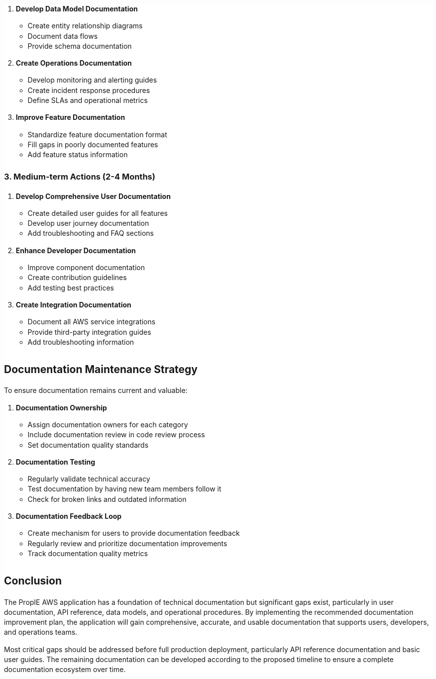 1. **Develop Data Model Documentation**
   - Create entity relationship diagrams
   - Document data flows
   - Provide schema documentation

2. **Create Operations Documentation**
   - Develop monitoring and alerting guides
   - Create incident response procedures
   - Define SLAs and operational metrics

3. **Improve Feature Documentation**
   - Standardize feature documentation format
   - Fill gaps in poorly documented features
   - Add feature status information

### 3. Medium-term Actions (2-4 Months)

1. **Develop Comprehensive User Documentation**
   - Create detailed user guides for all features
   - Develop user journey documentation
   - Add troubleshooting and FAQ sections

2. **Enhance Developer Documentation**
   - Improve component documentation
   - Create contribution guidelines
   - Add testing best practices

3. **Create Integration Documentation**
   - Document all AWS service integrations
   - Provide third-party integration guides
   - Add troubleshooting information

## Documentation Maintenance Strategy

To ensure documentation remains current and valuable:

1. **Documentation Ownership**
   - Assign documentation owners for each category
   - Include documentation review in code review process
   - Set documentation quality standards

2. **Documentation Testing**
   - Regularly validate technical accuracy
   - Test documentation by having new team members follow it
   - Check for broken links and outdated information

3. **Documentation Feedback Loop**
   - Create mechanism for users to provide documentation feedback
   - Regularly review and prioritize documentation improvements
   - Track documentation quality metrics

## Conclusion

The PropIE AWS application has a foundation of technical documentation but significant gaps exist, particularly in user documentation, API reference, data models, and operational procedures. By implementing the recommended documentation improvement plan, the application will gain comprehensive, accurate, and usable documentation that supports users, developers, and operations teams.

Most critical gaps should be addressed before full production deployment, particularly API reference documentation and basic user guides. The remaining documentation can be developed according to the proposed timeline to ensure a complete documentation ecosystem over time.